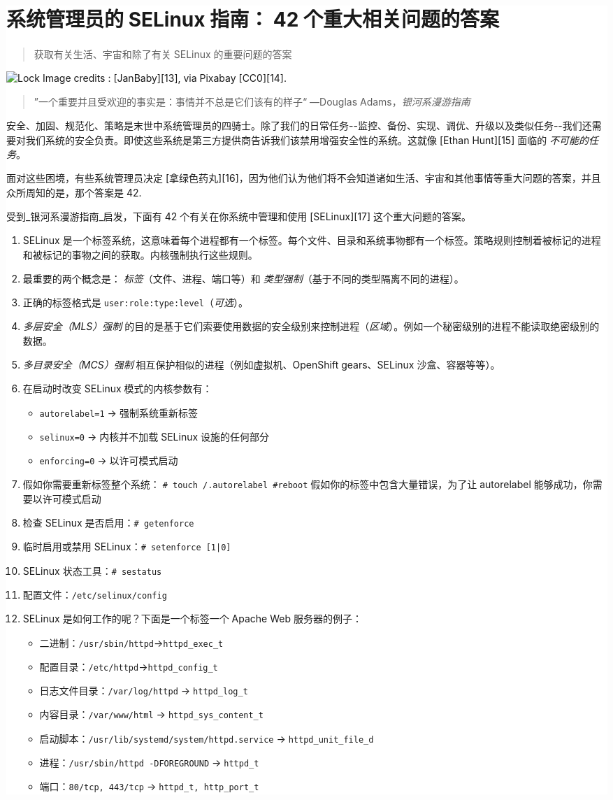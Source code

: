 系统管理员的 SELinux 指南： 42 个重大相关问题的答案
============================================================

> 获取有关生活、宇宙和除了有关 SELinux 的重要问题的答案

![Lock](https://opensource.com/sites/default/files/styles/image-full-size/public/lead-images/security-lock-password.jpg?itok=KJMdkKum "Lock")
Image credits : [JanBaby][13], via Pixabay [CC0][14].

> ”一个重要并且受欢迎的事实是：事情并不总是它们该有的样子“
> ―Douglas Adams，_银河系漫游指南_

安全、加固、规范化、策略是末世中系统管理员的四骑士。除了我们的日常任务--监控、备份、实现、调优、升级以及类似任务--我们还需要对我们系统的安全负责。即使这些系统是第三方提供商告诉我们该禁用增强安全性的系统。这就像 [Ethan Hunt][15] 面临的 _不可能的任务_。

面对这些困境，有些系统管理员决定 [拿绿色药丸][16]，因为他们认为他们将不会知道诸如生活、宇宙和其他事情等重大问题的答案，并且众所周知的是，那个答案是 42.

受到_银河系漫游指南_启发，下面有 42 个有关在你系统中管理和使用 [SELinux][17] 这个重大问题的答案。

1. SELinux 是一个标签系统，这意味着每个进程都有一个标签。每个文件、目录和系统事物都有一个标签。策略规则控制着被标记的进程和被标记的事物之间的获取。内核强制执行这些规则。

1. 最重要的两个概念是： _标签_（文件、进程、端口等）和 _类型强制_（基于不同的类型隔离不同的进程）。

1. 正确的标签格式是 `user:role:type:level`（_可选_）。

1. _多层安全（MLS）强制_ 的目的是基于它们索要使用数据的安全级别来控制进程（_区域_）。例如一个秘密级别的进程不能读取绝密级别的数据。

1. _多目录安全（MCS）强制_ 相互保护相似的进程（例如虚拟机、OpenShift gears、SELinux 沙盒、容器等等）。

1. 在启动时改变 SELinux 模式的内核参数有：
    *   `autorelabel=1` → 强制系统重新标签

    *   `selinux=0` → 内核并不加载 SELinux 设施的任何部分

    *   `enforcing=0` → 以许可模式启动

1. 假如你需要重新标签整个系统：
    `# touch /.autorelabel
    #reboot`
    假如你的标签中包含大量错误，为了让 autorelabel 能够成功，你需要以许可模式启动

1. 检查 SELinux 是否启用：`# getenforce`

1. 临时启用或禁用 SELinux：`# setenforce [1|0]`

1. SELinux 状态工具：`# sestatus`

1. 配置文件：`/etc/selinux/config`

1. SELinux 是如何工作的呢？下面是一个标签一个 Apache Web 服务器的例子：
    *  二进制：`/usr/sbin/httpd`→`httpd_exec_t`

    *  配置目录：`/etc/httpd`→`httpd_config_t`

    *  日志文件目录：`/var/log/httpd` → `httpd_log_t`

    *  内容目录：`/var/www/html` → `httpd_sys_content_t`

    *  启动脚本：`/usr/lib/systemd/system/httpd.service` → `httpd_unit_file_d`

    *  进程：`/usr/sbin/httpd -DFOREGROUND` → `httpd_t`

    *  端口：`80/tcp, 443/tcp` → `httpd_t, http_port_t`
